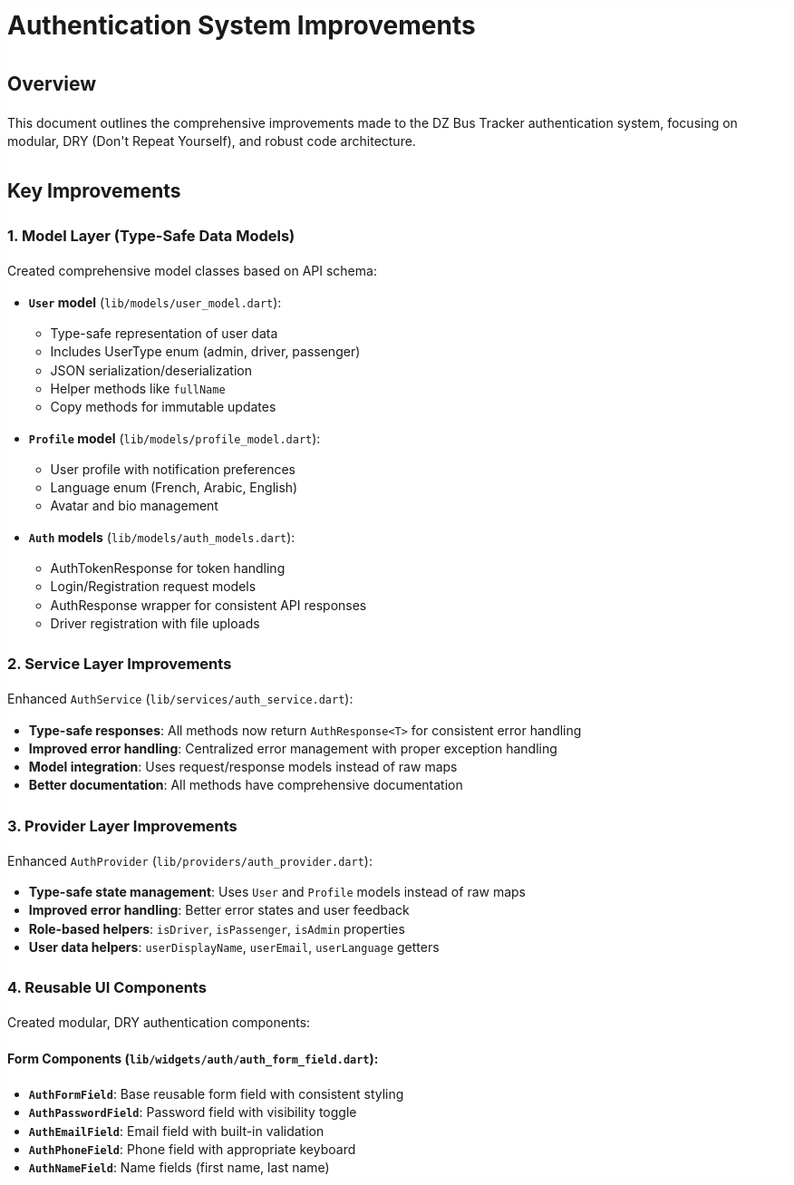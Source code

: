 # Authentication System Improvements

## Overview
This document outlines the comprehensive improvements made to the DZ Bus Tracker authentication system, focusing on modular, DRY (Don't Repeat Yourself), and robust code architecture.

## Key Improvements

### 1. Model Layer (Type-Safe Data Models)
Created comprehensive model classes based on API schema:

- **`User` model** (`lib/models/user_model.dart`):
  - Type-safe representation of user data
  - Includes UserType enum (admin, driver, passenger)
  - JSON serialization/deserialization
  - Helper methods like `fullName`
  - Copy methods for immutable updates

- **`Profile` model** (`lib/models/profile_model.dart`):
  - User profile with notification preferences
  - Language enum (French, Arabic, English)
  - Avatar and bio management

- **`Auth` models** (`lib/models/auth_models.dart`):
  - AuthTokenResponse for token handling
  - Login/Registration request models
  - AuthResponse wrapper for consistent API responses
  - Driver registration with file uploads

### 2. Service Layer Improvements
Enhanced `AuthService` (`lib/services/auth_service.dart`):
- **Type-safe responses**: All methods now return `AuthResponse<T>` for consistent error handling
- **Improved error handling**: Centralized error management with proper exception handling
- **Model integration**: Uses request/response models instead of raw maps
- **Better documentation**: All methods have comprehensive documentation

### 3. Provider Layer Improvements
Enhanced `AuthProvider` (`lib/providers/auth_provider.dart`):
- **Type-safe state management**: Uses `User` and `Profile` models instead of raw maps
- **Improved error handling**: Better error states and user feedback
- **Role-based helpers**: `isDriver`, `isPassenger`, `isAdmin` properties
- **User data helpers**: `userDisplayName`, `userEmail`, `userLanguage` getters

### 4. Reusable UI Components
Created modular, DRY authentication components:

#### Form Components (`lib/widgets/auth/auth_form_field.dart`):
- **`AuthFormField`**: Base reusable form field with consistent styling
- **`AuthPasswordField`**: Password field with visibility toggle
- **`AuthEmailField`**: Email field with built-in validation
- **`AuthPhoneField`**: Phone field with appropriate keyboard
- **`AuthNameField`**: Name fields (first name, last name)
